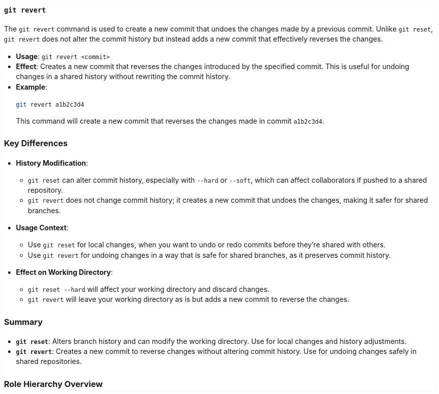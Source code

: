 ### `git revert`

The `git revert` command is used to create a new commit that undoes the changes made by a previous commit. Unlike `git reset`, `git revert` does not alter the commit history but instead adds a new commit that effectively reverses the changes.

- **Usage**: `git revert <commit>`
- **Effect**: Creates a new commit that reverses the changes introduced by the specified commit. This is useful for undoing changes in a shared history without rewriting the commit history.
- **Example**:
  ```bash
  git revert a1b2c3d4
  ```
  This command will create a new commit that reverses the changes made in commit `a1b2c3d4`.

### Key Differences

- **History Modification**:

  - `git reset` can alter commit history, especially with `--hard` or `--soft`, which can affect collaborators if pushed to a shared repository.
  - `git revert` does not change commit history; it creates a new commit that undoes the changes, making it safer for shared branches.

- **Usage Context**:

  - Use `git reset` for local changes, when you want to undo or redo commits before they’re shared with others.
  - Use `git revert` for undoing changes in a way that is safe for shared branches, as it preserves commit history.

- **Effect on Working Directory**:
  - `git reset --hard` will affect your working directory and discard changes.
  - `git revert` will leave your working directory as is but adds a new commit to reverse the changes.

### Summary

- **`git reset`**: Alters branch history and can modify the working directory. Use for local changes and history adjustments.
- **`git revert`**: Creates a new commit to reverse changes without altering commit history. Use for undoing changes safely in shared repositories.

### Role Hierarchy Overview
